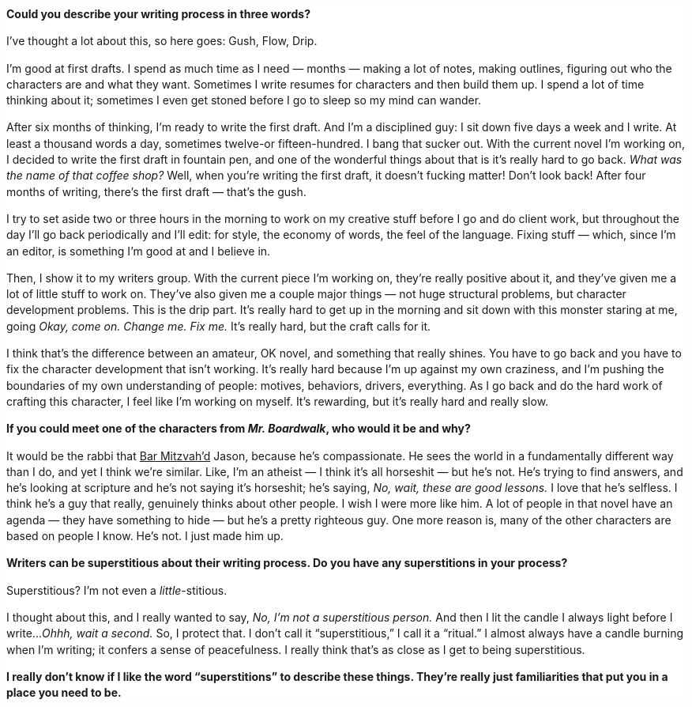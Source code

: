 **Could you describe your writing process in three words?**

I’ve thought a lot about this, so here goes: Gush, Flow, Drip.

I’m good at first drafts. I spend as much time as I need — months — making a lot of notes, making outlines, figuring out who the characters are and what they want. Sometimes I write resumes for characters and then build them up. I spend a lot of time thinking about it; sometimes I even get stoned before I go to sleep so my mind can wander.

After six months of thinking, I’m ready to write the first draft. And I’m a disciplined guy: I sit down five days a week and I write. At least a thousand words a day, sometimes twelve-or fifteen-hundred. I bang that sucker out. With the current novel I’m working on, I decided to write the first draft in fountain pen, and one of the wonderful things about that is it’s really hard to go back. *What was the name of that coffee shop?* Well, when you’re writing the first draft, it doesn’t fucking matter! Don’t look back! After four months of writing, there’s the first draft — that’s the gush.

I try to set aside two or three hours in the morning to work on my creative stuff before I go and do client work, but throughout the day I’ll go back periodically and I’ll edit: for style, the economy of words, the feel of the language. Fixing stuff — which, since I’m an editor, is something I’m good at and I believe in.

Then, I show it to my writers group. With the current piece I’m working on, they’re really positive about it, and they’ve given me a lot of little stuff to work on. They’ve also given me a couple major things — not huge structural problems, but character development problems. This is the drip part. It’s really hard to get up in the morning and sit down with this monster staring at me, going *Okay, come on. Change me. Fix me.* It’s really hard, but the craft calls for it.

I think that’s the difference between an amateur, OK novel, and something that really shines. You have to go back and you have to fix the character development that isn’t working. It’s really hard because I’m up against my own craziness, and I’m pushing the boundaries of my own understanding of people: motives, behaviors, drivers, everything. As I go back and do the hard work of crafting this character, I feel like I’m working on myself. It’s rewarding, but it’s really hard and really slow.

**If you could meet one of the characters from *Mr. Boardwalk*, who would it be and why?**

It would be the rabbi that [Bar Mitzvah’d](https://en.wikipedia.org/wiki/Bar_and_Bat_Mitzvah) Jason, because he’s compassionate. He sees the world in a fundamentally different way than I do, and yet I think we’re similar. Like, I’m an atheist — I think it’s all horseshit — but he’s not. He’s trying to find answers, and he’s looking at scripture and he’s not saying it’s horseshit; he’s saying, *No, wait, these are good lessons.* I love that he’s selfless. I think he’s a guy that really, genuinely thinks about other people. I wish I were more like him. A lot of people in that novel have an agenda — they have something to hide — but he’s a pretty righteous guy. One more reason is, many of the other characters are based on people I know. He’s not. I just made him up.

**Writers can be superstitious about their writing process. Do you have any superstitions in your process?**

Superstitious? I’m not even a *little*-stitious.

I thought about this, and I really wanted to say, *No, I’m not a superstitious person.* And then I lit the candle I always light before I write...*Ohhh, wait a second.* So, I protect that. I don’t call it “superstitious,” I call it a “ritual.” I almost always have a candle burning when I’m writing; it confers a sense of peacefulness. I really think that’s as close as I get to being superstitious.

**I really don’t know if I like the word “superstitions” to describe these things. They’re really just familiarities that put you in a place you need to be.**
